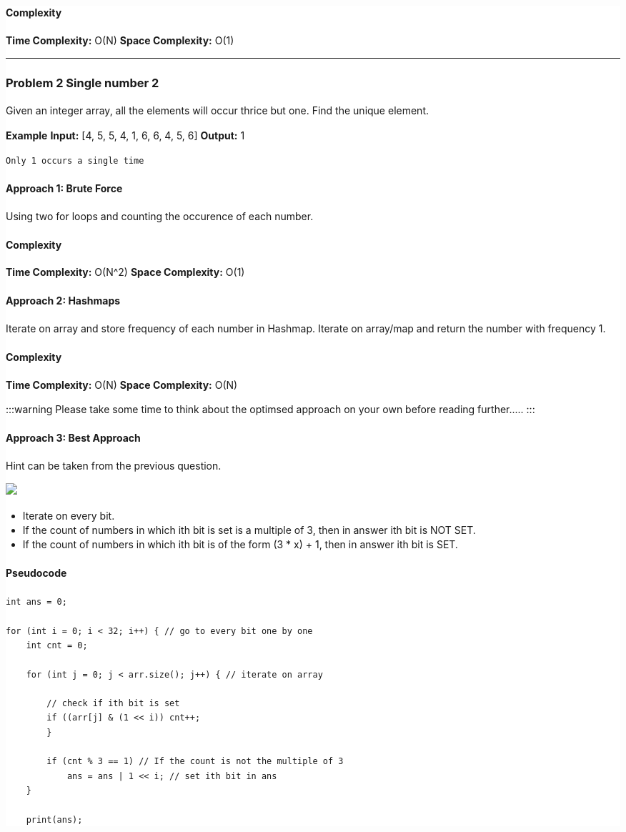 #### Complexity
**Time Complexity:** O(N)
**Space Complexity:** O(1)



---
### Problem 2 Single number 2

Given an integer array, all the elements will occur thrice but one. Find the unique element.

**Example**
**Input:** [4, 5, 5, 4, 1, 6, 6, 4, 5, 6]
**Output:** 1

`Only 1 occurs a single time`

#### Approach 1: Brute Force
Using two for loops and counting the occurence of each number.

#### Complexity
**Time Complexity:** O(N^2)
**Space Complexity:** O(1)

#### Approach 2: Hashmaps
Iterate on array and store frequency of each number in Hashmap.
Iterate on array/map and return the number with frequency 1.

#### Complexity
**Time Complexity:** O(N)
**Space Complexity:** O(N)

:::warning
Please take some time to think about the optimsed approach on your own before reading further.....
:::

#### Approach 3: Best Approach
Hint can be taken from the previous question.

<img src="https://d2beiqkhq929f0.cloudfront.net/public_assets/assets/000/052/237/original/upload_0afb41111a02da1bd77c0005ef443a69.png?1696401793)" width=500/>

* Iterate on every bit.
* If the count of numbers in which ith bit is set is a multiple of 3, then in answer ith bit is NOT SET.
* If the count of numbers in which ith bit is of the form (3 * x) + 1, then in answer ith bit is SET.

#### Pseudocode
```cpp=
int ans = 0;

for (int i = 0; i < 32; i++) { // go to every bit one by one  
    int cnt = 0;

    for (int j = 0; j < arr.size(); j++) { // iterate on array

        // check if ith bit is set
        if ((arr[j] & (1 << i)) cnt++;
        }

        if (cnt % 3 == 1) // If the count is not the multiple of 3
            ans = ans | 1 << i; // set ith bit in ans
    }

    print(ans);
```
